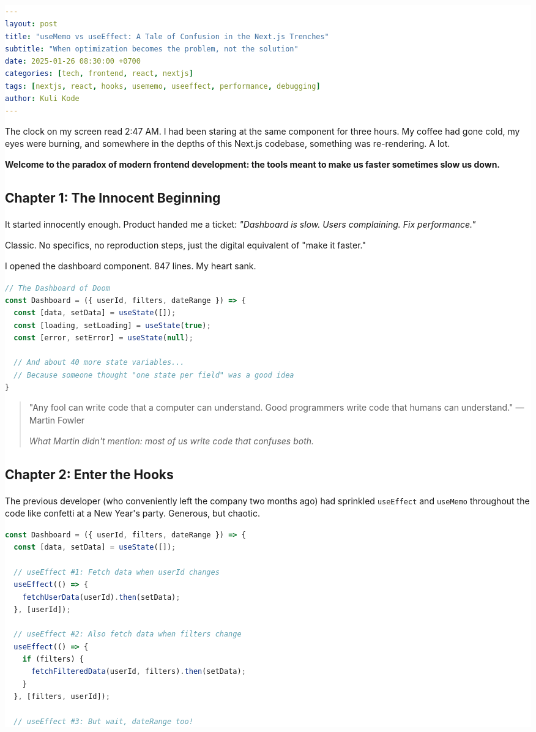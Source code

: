 ```yaml
---
layout: post
title: "useMemo vs useEffect: A Tale of Confusion in the Next.js Trenches"
subtitle: "When optimization becomes the problem, not the solution"
date: 2025-01-26 08:30:00 +0700
categories: [tech, frontend, react, nextjs]
tags: [nextjs, react, hooks, usememo, useeffect, performance, debugging]
author: Kuli Kode
---
```


The clock on my screen read 2:47 AM. I had been staring at the same component for three hours. My coffee had gone cold, my eyes were burning, and somewhere in the depths of this Next.js codebase, something was re-rendering. A lot.

**Welcome to the paradox of modern frontend development: the tools meant to make us faster sometimes slow us down.**

## Chapter 1: The Innocent Beginning

It started innocently enough. Product handed me a ticket: *"Dashboard is slow. Users complaining. Fix performance."*

Classic. No specifics, no reproduction steps, just the digital equivalent of "make it faster."

I opened the dashboard component. 847 lines. My heart sank.

```jsx
// The Dashboard of Doom
const Dashboard = ({ userId, filters, dateRange }) => {
  const [data, setData] = useState([]);
  const [loading, setLoading] = useState(true);
  const [error, setError] = useState(null);
  
  // And about 40 more state variables...
  // Because someone thought "one state per field" was a good idea
}
```

> "Any fool can write code that a computer can understand. Good programmers write code that humans can understand." — Martin Fowler
>
> *What Martin didn't mention: most of us write code that confuses both.*

## Chapter 2: Enter the Hooks

The previous developer (who conveniently left the company two months ago) had sprinkled `useEffect` and `useMemo` throughout the code like confetti at a New Year's party. Generous, but chaotic.

```jsx
const Dashboard = ({ userId, filters, dateRange }) => {
  const [data, setData] = useState([]);
  
  // useEffect #1: Fetch data when userId changes
  useEffect(() => {
    fetchUserData(userId).then(setData);
  }, [userId]);
  
  // useEffect #2: Also fetch data when filters change
  useEffect(() => {
    if (filters) {
      fetchFilteredData(userId, filters).then(setData);
    }
  }, [filters, userId]);
  
  // useEffect #3: But wait, dateRange too!
```